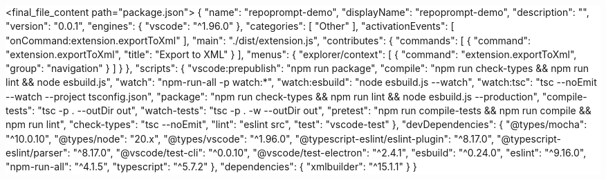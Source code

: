 <final_file_content path="package.json">
{
  "name": "repoprompt-demo",
  "displayName": "repoprompt-demo",
  "description": "",
  "version": "0.0.1",
  "engines": {
    "vscode": "^1.96.0"
  },
  "categories": [
    "Other"
  ],
  "activationEvents": [
    "onCommand:extension.exportToXml"
  ],
  "main": "./dist/extension.js",
  "contributes": {
    "commands": [
      {
        "command": "extension.exportToXml",
        "title": "Export to XML"
      }
    ],
    "menus": {
      "explorer/context": [
        {
          "command": "extension.exportToXml",
          "group": "navigation"
        }
      ]
    }
  },
  "scripts": {
    "vscode:prepublish": "npm run package",
    "compile": "npm run check-types && npm run lint && node esbuild.js",
    "watch": "npm-run-all -p watch:*",
    "watch:esbuild": "node esbuild.js --watch",
    "watch:tsc": "tsc --noEmit --watch --project tsconfig.json",
    "package": "npm run check-types && npm run lint && node esbuild.js --production",
    "compile-tests": "tsc -p . --outDir out",
    "watch-tests": "tsc -p . -w --outDir out",
    "pretest": "npm run compile-tests && npm run compile && npm run lint",
    "check-types": "tsc --noEmit",
    "lint": "eslint src",
    "test": "vscode-test"
  },
  "devDependencies": {
    "@types/mocha": "^10.0.10",
    "@types/node": "20.x",
    "@types/vscode": "^1.96.0",
    "@typescript-eslint/eslint-plugin": "^8.17.0",
    "@typescript-eslint/parser": "^8.17.0",
    "@vscode/test-cli": "^0.0.10",
    "@vscode/test-electron": "^2.4.1",
    "esbuild": "^0.24.0",
    "eslint": "^9.16.0",
    "npm-run-all": "^4.1.5",
    "typescript": "^5.7.2"
  },
  "dependencies": {
    "xmlbuilder": "^15.1.1"
  }
}
